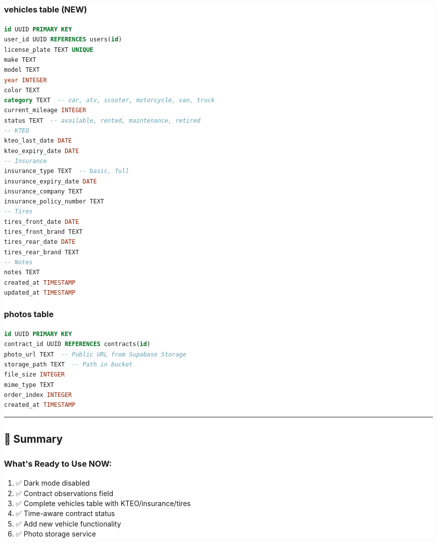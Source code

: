 ### vehicles table (NEW)
```sql
id UUID PRIMARY KEY
user_id UUID REFERENCES users(id)
license_plate TEXT UNIQUE
make TEXT
model TEXT
year INTEGER
color TEXT
category TEXT  -- car, atv, scooter, motorcycle, van, truck
current_mileage INTEGER
status TEXT  -- available, rented, maintenance, retired
-- KTEO
kteo_last_date DATE
kteo_expiry_date DATE
-- Insurance
insurance_type TEXT  -- basic, full
insurance_expiry_date DATE
insurance_company TEXT
insurance_policy_number TEXT
-- Tires
tires_front_date DATE
tires_front_brand TEXT
tires_rear_date DATE
tires_rear_brand TEXT
-- Notes
notes TEXT
created_at TIMESTAMP
updated_at TIMESTAMP
```

### photos table
```sql
id UUID PRIMARY KEY
contract_id UUID REFERENCES contracts(id)
photo_url TEXT  -- Public URL from Supabase Storage
storage_path TEXT  -- Path in bucket
file_size INTEGER
mime_type TEXT
order_index INTEGER
created_at TIMESTAMP
```

---

## 🎯 Summary

### What's Ready to Use NOW:
1. ✅ Dark mode disabled
2. ✅ Contract observations field
3. ✅ Complete vehicles table with KTEO/insurance/tires
4. ✅ Time-aware contract status
5. ✅ Add new vehicle functionality
6. ✅ Photo storage service
